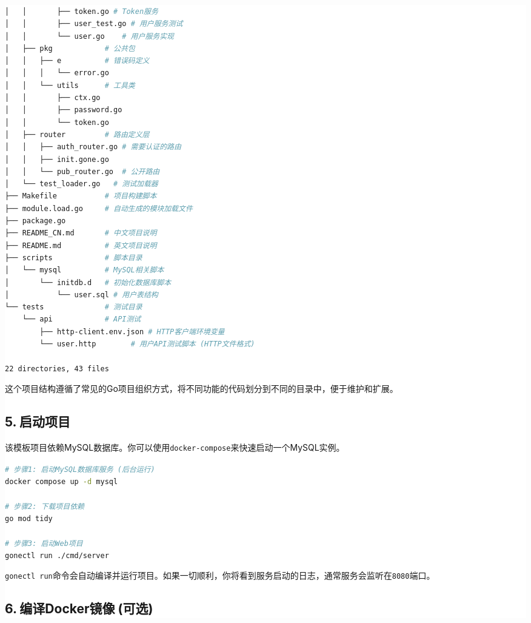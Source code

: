 ```bash
│   │       ├── token.go # Token服务
│   │       ├── user_test.go # 用户服务测试
│   │       └── user.go    # 用户服务实现
│   ├── pkg            # 公共包
│   │   ├── e          # 错误码定义
│   │   │   └── error.go
│   │   └── utils      # 工具类
│   │       ├── ctx.go
│   │       ├── password.go
│   │       └── token.go
│   ├── router         # 路由定义层
│   │   ├── auth_router.go # 需要认证的路由
│   │   ├── init.gone.go
│   │   └── pub_router.go  # 公开路由
│   └── test_loader.go   # 测试加载器
├── Makefile           # 项目构建脚本
├── module.load.go     # 自动生成的模块加载文件
├── package.go
├── README_CN.md       # 中文项目说明
├── README.md          # 英文项目说明
├── scripts            # 脚本目录
│   └── mysql          # MySQL相关脚本
│       └── initdb.d   # 初始化数据库脚本
│           └── user.sql # 用户表结构
└── tests              # 测试目录
    └── api            # API测试
        ├── http-client.env.json # HTTP客户端环境变量
        └── user.http        # 用户API测试脚本 (HTTP文件格式)

22 directories, 43 files
```

这个项目结构遵循了常见的Go项目组织方式，将不同功能的代码划分到不同的目录中，便于维护和扩展。

## 5. 启动项目

该模板项目依赖MySQL数据库。你可以使用`docker-compose`来快速启动一个MySQL实例。

```bash
# 步骤1: 启动MySQL数据库服务 (后台运行)
docker compose up -d mysql

# 步骤2: 下载项目依赖
go mod tidy

# 步骤3: 启动Web项目
gonectl run ./cmd/server
```

`gonectl run`命令会自动编译并运行项目。如果一切顺利，你将看到服务启动的日志，通常服务会监听在`8080`端口。

## 6. 编译Docker镜像 (可选)
